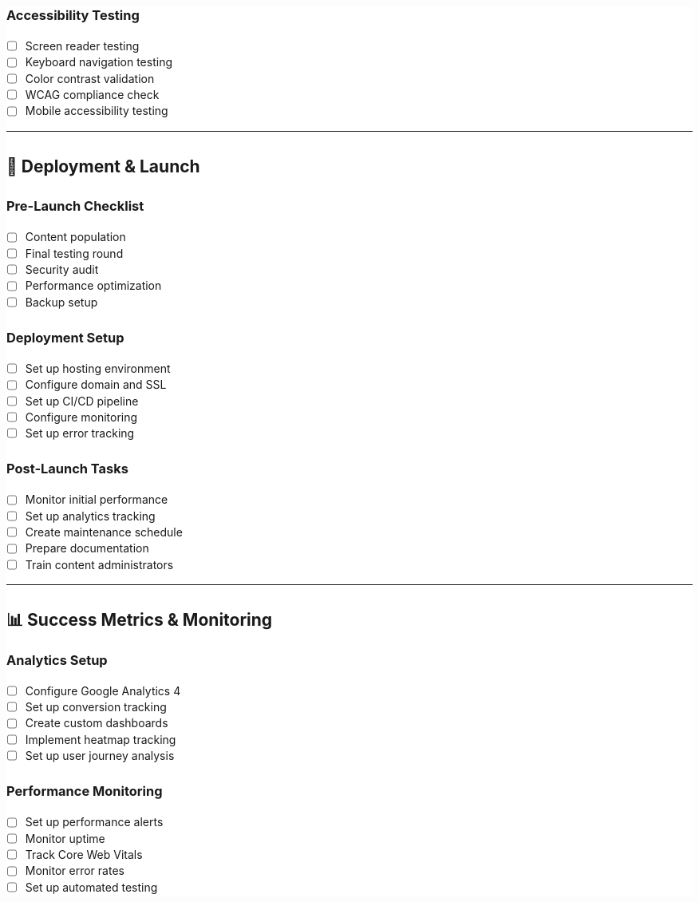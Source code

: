### Accessibility Testing
- [ ] Screen reader testing
- [ ] Keyboard navigation testing
- [ ] Color contrast validation
- [ ] WCAG compliance check
- [ ] Mobile accessibility testing

---

## 🚀 Deployment & Launch

### Pre-Launch Checklist
- [ ] Content population
- [ ] Final testing round
- [ ] Security audit
- [ ] Performance optimization
- [ ] Backup setup

### Deployment Setup
- [ ] Set up hosting environment
- [ ] Configure domain and SSL
- [ ] Set up CI/CD pipeline
- [ ] Configure monitoring
- [ ] Set up error tracking

### Post-Launch Tasks
- [ ] Monitor initial performance
- [ ] Set up analytics tracking
- [ ] Create maintenance schedule
- [ ] Prepare documentation
- [ ] Train content administrators

---

## 📊 Success Metrics & Monitoring

### Analytics Setup
- [ ] Configure Google Analytics 4
- [ ] Set up conversion tracking
- [ ] Create custom dashboards
- [ ] Implement heatmap tracking
- [ ] Set up user journey analysis

### Performance Monitoring
- [ ] Set up performance alerts
- [ ] Monitor uptime
- [ ] Track Core Web Vitals
- [ ] Monitor error rates
- [ ] Set up automated testing

